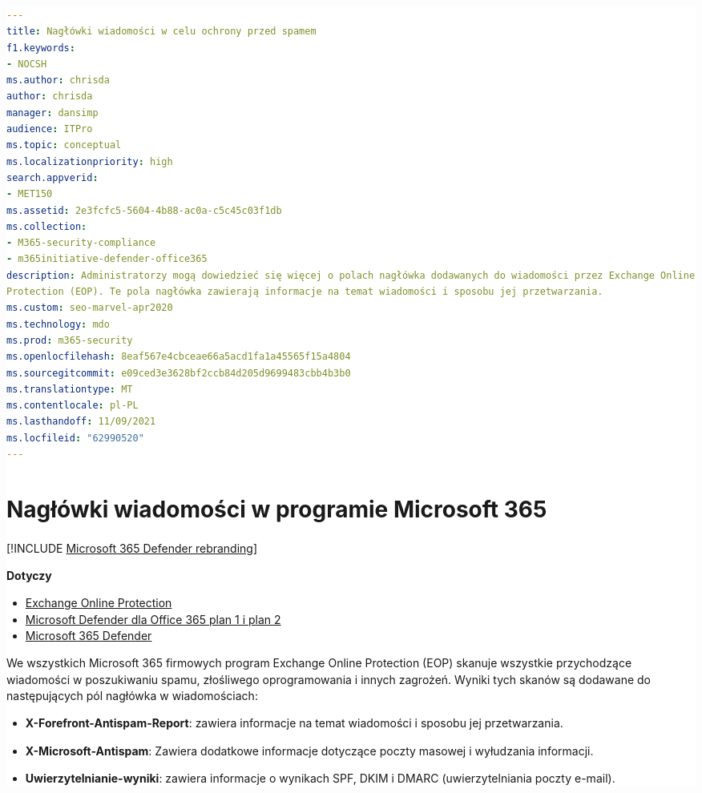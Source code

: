 ```yaml
---
title: Nagłówki wiadomości w celu ochrony przed spamem
f1.keywords:
- NOCSH
ms.author: chrisda
author: chrisda
manager: dansimp
audience: ITPro
ms.topic: conceptual
ms.localizationpriority: high
search.appverid:
- MET150
ms.assetid: 2e3fcfc5-5604-4b88-ac0a-c5c45c03f1db
ms.collection:
- M365-security-compliance
- m365initiative-defender-office365
description: Administratorzy mogą dowiedzieć się więcej o polach nagłówka dodawanych do wiadomości przez Exchange Online Protection (EOP). Te pola nagłówka zawierają informacje na temat wiadomości i sposobu jej przetwarzania.
ms.custom: seo-marvel-apr2020
ms.technology: mdo
ms.prod: m365-security
ms.openlocfilehash: 8eaf567e4cbceae66a5acd1fa1a45565f15a4804
ms.sourcegitcommit: e09ced3e3628bf2ccb84d205d9699483cbb4b3b0
ms.translationtype: MT
ms.contentlocale: pl-PL
ms.lasthandoff: 11/09/2021
ms.locfileid: "62990520"
---
```

# <a name="anti-spam-message-headers-in-microsoft-365"></a>Nagłówki wiadomości w programie Microsoft 365

[!INCLUDE [Microsoft 365 Defender rebranding](../includes/microsoft-defender-for-office.md)]

**Dotyczy**
- [Exchange Online Protection](exchange-online-protection-overview.md)
- [Microsoft Defender dla Office 365 plan 1 i plan 2](defender-for-office-365.md)
- [Microsoft 365 Defender](../defender/microsoft-365-defender.md)

We wszystkich Microsoft 365 firmowych program Exchange Online Protection (EOP) skanuje wszystkie przychodzące wiadomości w poszukiwaniu spamu, złośliwego oprogramowania i innych zagrożeń. Wyniki tych skanów są dodawane do następujących pól nagłówka w wiadomościach:

- **X-Forefront-Antispam-Report**: zawiera informacje na temat wiadomości i sposobu jej przetwarzania.

- **X-Microsoft-Antispam**: Zawiera dodatkowe informacje dotyczące poczty masowej i wyłudzania informacji.

- **Uwierzytelnianie-wyniki**: zawiera informacje o wynikach SPF, DKIM i DMARC (uwierzytelniania poczty e-mail).
